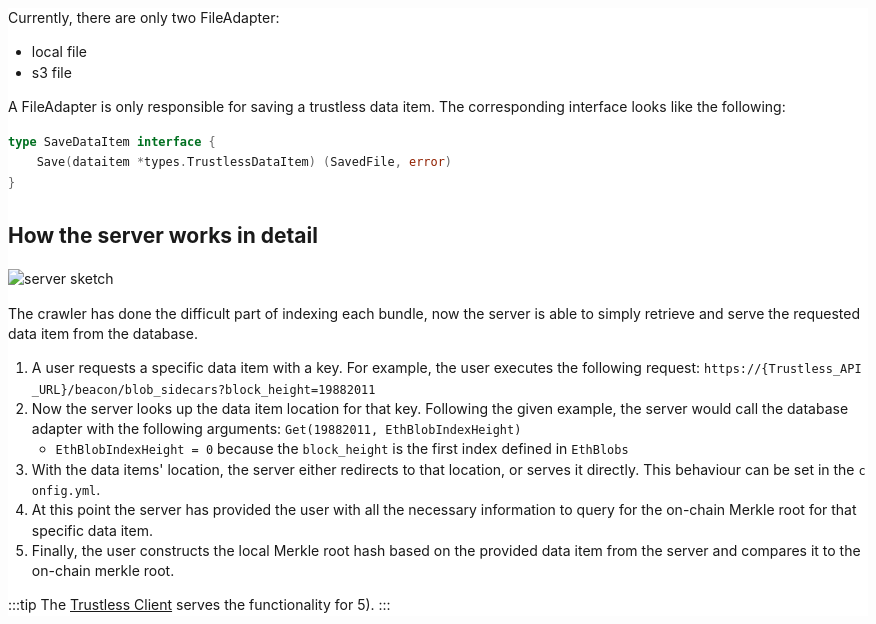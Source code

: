 Currently, there are only two FileAdapter: 
- local file
- s3 file

A FileAdapter is only responsible for saving a trustless data item. The corresponding interface looks like the following:

```go
type SaveDataItem interface {
	Save(dataitem *types.TrustlessDataItem) (SavedFile, error)
}
```

## How the server works in detail
<img src="/img/trustless_api/trustless_server.jpg" alt="server sketch"/>

The crawler has done the difficult part of indexing each bundle, now the server is able to simply retrieve and serve the requested data item from the database.

1. A user requests a specific data item with a key. For example, the user executes the following request: `https://{Trustless_API_URL}/beacon/blob_sidecars?block_height=19882011`
2. Now the server looks up the data item location for that key. Following the given example, the server would call the database adapter with the following arguments: `Get(19882011, EthBlobIndexHeight)`
    - `EthBlobIndexHeight = 0` because the `block_height` is the first index defined in `EthBlobs`
3. With the data items' location, the server either redirects to that location, or serves it directly. This behaviour can be set in the `config.yml`.
4. At this point the server has provided the user with all the necessary information to query for the on-chain Merkle root for that specific data item.
5. Finally, the user constructs the local Merkle root hash based on the provided data item from the server and compares it to the on-chain merkle root.

:::tip
The [Trustless Client](/developers/data_engineers/accessing_data/trustless_api/trustless_client) serves the functionality for 5).
:::